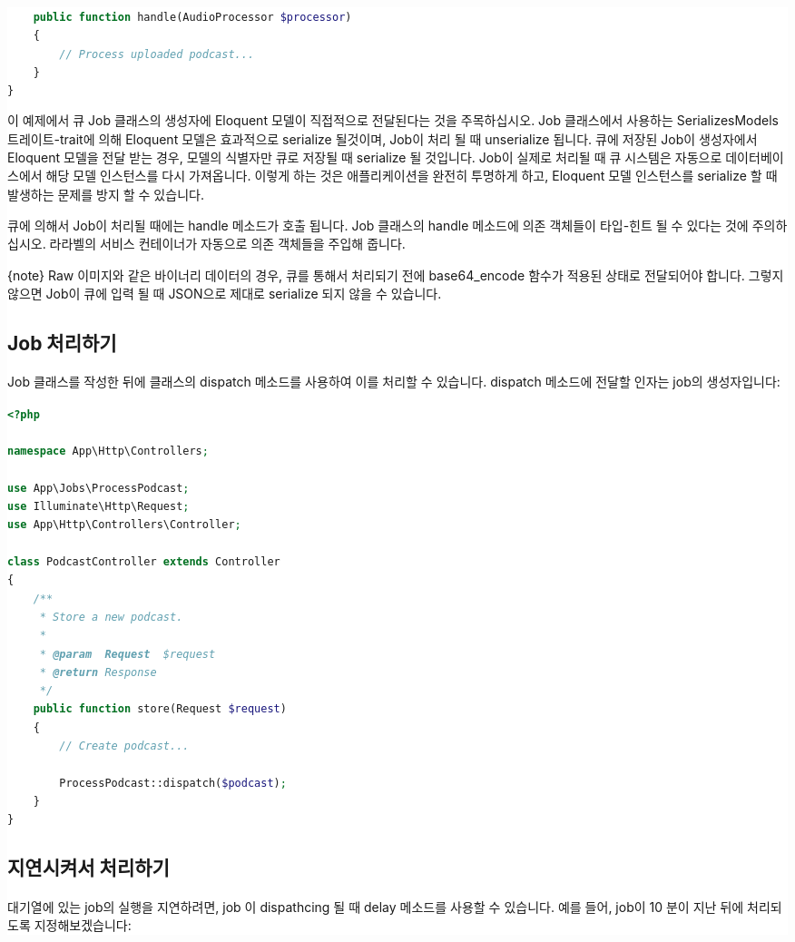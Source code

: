 ```php
    public function handle(AudioProcessor $processor)
    {
        // Process uploaded podcast...
    }
}
```

이 예제에서 큐 Job 클래스의 생성자에 Eloquent 모델이 직접적으로 전달된다는 것을 주목하십시오. Job 클래스에서 사용하는 SerializesModels 트레이트-trait에 의해 Eloquent 모델은 효과적으로 serialize 될것이며, Job이 처리 될 때 unserialize 됩니다. 큐에 저장된 Job이 생성자에서 Eloquent 모델을 전달 받는 경우, 모델의 식별자만 큐로 저장될 때 serialize 될 것입니다. Job이 실제로 처리될 때 큐 시스템은 자동으로 데이터베이스에서 해당 모델 인스턴스를 다시 가져옵니다. 이렇게 하는 것은 애플리케이션을 완전히 투명하게 하고, Eloquent 모델 인스턴스를 serialize 할 때 발생하는 문제를 방지 할 수 있습니다.

큐에 의해서 Job이 처리될 때에는 handle 메소드가 호출 됩니다. Job 클래스의 handle 메소드에 의존 객체들이 타입-힌트 될 수 있다는 것에 주의하십시오. 라라벨의 서비스 컨테이너가 자동으로 의존 객체들을 주입해 줍니다.

{note} Raw 이미지와 같은 바이너리 데이터의 경우, 큐를 통해서 처리되기 전에 base64_encode 함수가 적용된 상태로 전달되어야 합니다. 그렇지 않으면 Job이 큐에 입력 될 때 JSON으로 제대로 serialize 되지 않을 수 있습니다.


## Job 처리하기
Job 클래스를 작성한 뒤에 클래스의 dispatch 메소드를 사용하여 이를 처리할 수 있습니다. dispatch 메소드에 전달할 인자는 job의 생성자입니다:

```php
<?php

namespace App\Http\Controllers;

use App\Jobs\ProcessPodcast;
use Illuminate\Http\Request;
use App\Http\Controllers\Controller;

class PodcastController extends Controller
{
    /**
     * Store a new podcast.
     *
     * @param  Request  $request
     * @return Response
     */
    public function store(Request $request)
    {
        // Create podcast...

        ProcessPodcast::dispatch($podcast);
    }
}
```

## 지연시켜서 처리하기
대기열에 있는 job의 실행을 지연하려면, job 이 dispathcing 될 때 delay 메소드를 사용할 수 있습니다. 예를 들어, job이 10 분이 지난 뒤에 처리되도록 지정해보겠습니다:
